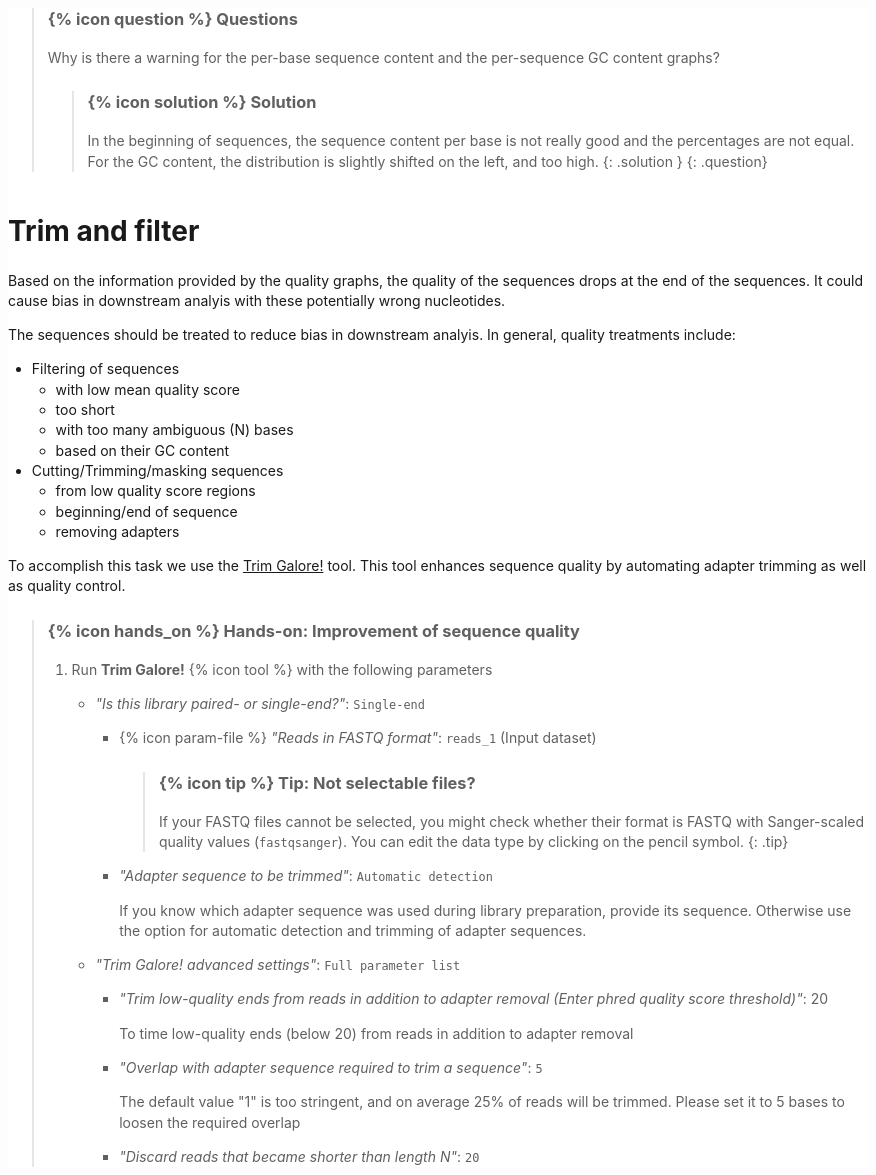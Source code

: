 
> ### {% icon question %} Questions
>
> Why is there a warning for the per-base sequence content and the per-sequence GC content graphs?
>
> > ### {% icon solution %} Solution
> > In the beginning of sequences, the sequence content per base is not really good and the percentages are not equal. For the GC content, the distribution is slightly shifted on the left, and too high.
> {: .solution }
{: .question}


# Trim and filter

Based on the information provided by the quality graphs, the quality of the sequences drops at the end of the sequences. It could cause bias in downstream analyis with these potentially wrong nucleotides.

The sequences should be treated to reduce bias in downstream analyis. In general, quality treatments include:

- Filtering of sequences
    - with low mean quality score
    - too short
    - with too many ambiguous (N) bases
    - based on their GC content
- Cutting/Trimming/masking sequences
    - from low quality score regions
    - beginning/end of sequence
    - removing adapters

To accomplish this task we use the [Trim Galore!](https://www.bioinformatics.babraham.ac.uk/projects/trim_galore/) tool. This tool enhances sequence quality by automating adapter trimming as well as quality control.

> ### {% icon hands_on %} Hands-on: Improvement of sequence quality
>
> 1. Run **Trim Galore!** {% icon tool %} with the following parameters
>    - *"Is this library paired- or single-end?"*: `Single-end`
>       - {% icon param-file %} *"Reads in FASTQ format"*: `reads_1` (Input dataset)
>
>          > ### {% icon tip %} Tip: Not selectable files?
>          > If your FASTQ files cannot be selected, you might check whether their format is FASTQ with Sanger-scaled quality values (`fastqsanger`). You can edit the data type by clicking on the pencil symbol.
>          {: .tip}
>
>       - *"Adapter sequence to be trimmed"*: `Automatic detection`
>
>          If you know which adapter sequence was used during library preparation, provide its sequence. Otherwise use the option for automatic detection and trimming of adapter sequences.
>
>    - *"Trim Galore! advanced settings"*: `Full parameter list`
>       - *"Trim low-quality ends from reads in addition to adapter removal (Enter phred quality score threshold)"*: 20
>         
>          To time low-quality ends (below 20) from reads in addition to adapter removal
>
>       - *"Overlap with adapter sequence required to trim a sequence"*: `5`
>   
>          The default value "1" is too stringent, and on average 25% of reads will be trimmed. Please set it to 5 bases to loosen the required overlap
>
>       - *"Discard reads that became shorter than length N"*: `20`
>